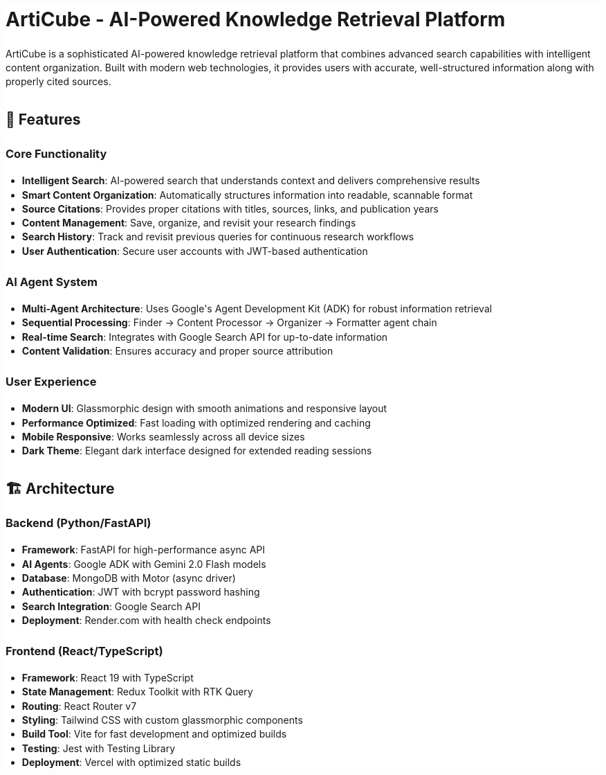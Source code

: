 # ArtiCube - AI-Powered Knowledge Retrieval Platform

ArtiCube is a sophisticated AI-powered knowledge retrieval platform that combines advanced search capabilities with intelligent content organization. Built with modern web technologies, it provides users with accurate, well-structured information along with properly cited sources.

## 🚀 Features

### Core Functionality
- **Intelligent Search**: AI-powered search that understands context and delivers comprehensive results
- **Smart Content Organization**: Automatically structures information into readable, scannable format
- **Source Citations**: Provides proper citations with titles, sources, links, and publication years
- **Content Management**: Save, organize, and revisit your research findings
- **Search History**: Track and revisit previous queries for continuous research workflows
- **User Authentication**: Secure user accounts with JWT-based authentication

### AI Agent System
- **Multi-Agent Architecture**: Uses Google's Agent Development Kit (ADK) for robust information retrieval
- **Sequential Processing**: Finder → Content Processor → Organizer → Formatter agent chain
- **Real-time Search**: Integrates with Google Search API for up-to-date information
- **Content Validation**: Ensures accuracy and proper source attribution

### User Experience
- **Modern UI**: Glassmorphic design with smooth animations and responsive layout
- **Performance Optimized**: Fast loading with optimized rendering and caching
- **Mobile Responsive**: Works seamlessly across all device sizes
- **Dark Theme**: Elegant dark interface designed for extended reading sessions

## 🏗️ Architecture

### Backend (Python/FastAPI)
- **Framework**: FastAPI for high-performance async API
- **AI Agents**: Google ADK with Gemini 2.0 Flash models
- **Database**: MongoDB with Motor (async driver)
- **Authentication**: JWT with bcrypt password hashing
- **Search Integration**: Google Search API
- **Deployment**: Render.com with health check endpoints

### Frontend (React/TypeScript)
- **Framework**: React 19 with TypeScript
- **State Management**: Redux Toolkit with RTK Query
- **Routing**: React Router v7
- **Styling**: Tailwind CSS with custom glassmorphic components
- **Build Tool**: Vite for fast development and optimized builds
- **Testing**: Jest with Testing Library
- **Deployment**: Vercel with optimized static builds
